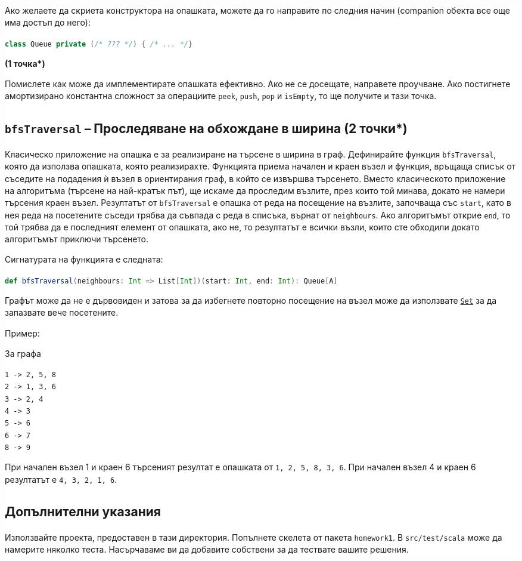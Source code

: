 Ако желаете да скриета конструктора на опашката, можете да го направите по следния начин (companion обекта все още има достъп до него):

```scala
class Queue private (/* ??? */) { /* ... */}
```

**(1 точка\*)**

Помислете как може да имплементирате опашката ефективно. Ако не се досещате, направете проучване. Ако постигнете амортизирано константна сложност за операциите `peek`, `push`, `pop` и `isEmpty`, то ще получите и тази точка.

## `bfsTraversal` – Проследяване на обхождане в ширина (2 точки\*)

Класическо приложение на опашка е за реализиране на търсене в ширина в граф. Дефинирайте функция `bfsTraversal`, която да използва опашката, която реализирахте. Функцията приема начален и краен възел и функция, връщаща списък от съседите на подадения ѝ възел в ориентирания граф, в който се извършва търсенето. Вместо класическото приложение на алгоритъма (търсене на най-кратък път), ще искаме да проследим възлите, през които той минава, докато не намери търсения краен възел. Резултатът от `bfsTraversal` е опашка от реда на посещение на възлите, започваща със `start`, като в нея реда на посетените съседи трябва да съвпада с реда в списъка, върнат от `neighbours`. Ако алгоритъмът открие `end`, то той трябва да е последният елемент от опашката, ако не, то резултатът е всички възли, които сте обходили докато алгоритъмът приключи търсенето.

Сигнатурата на функцията е следната:

```scala
def bfsTraversal(neighbours: Int => List[Int])(start: Int, end: Int): Queue[A]
```

Графът може да не е дървовиден и затова за да избегнете повторно посещение на възел може да използвате [`Set`](https://www.scala-lang.org/api/current/scala/collection/immutable/Set.html) за да запазвате вече посетените.

Пример:

За графа

```
1 -> 2, 5, 8
2 -> 1, 3, 6
3 -> 2, 4
4 -> 3
5 -> 6
6 -> 7
8 -> 9
```

При начален възел 1 и краен 6 търсеният резултат е опашката от `1, 2, 5, 8, 3, 6`. При начален възел 4 и краен 6 резултатът е `4, 3, 2, 1, 6`.

## Допълнителни указания

Използвайте проекта, предоставен в тази директория. Попълнете скелета от пакета `homework1`. В `src/test/scala` може да намерите няколко теста. Насърчаваме ви да добавите собствени за да тествате вашите решения. 

